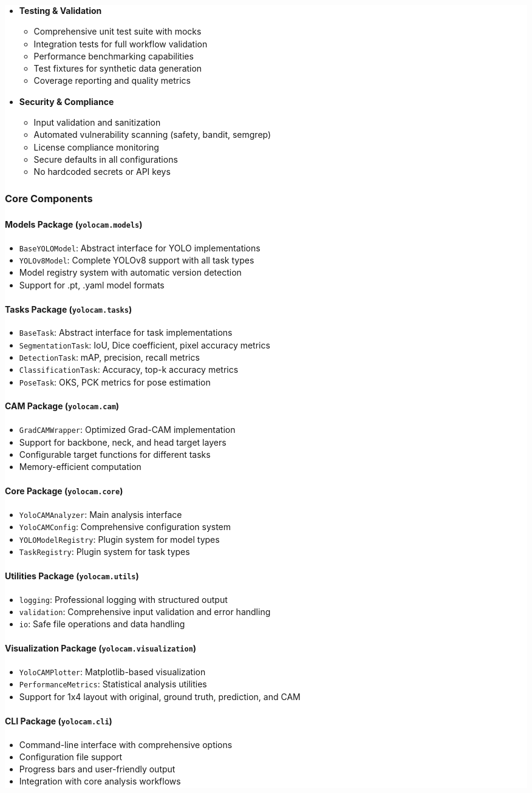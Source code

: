 - **Testing & Validation**
  - Comprehensive unit test suite with mocks
  - Integration tests for full workflow validation
  - Performance benchmarking capabilities
  - Test fixtures for synthetic data generation
  - Coverage reporting and quality metrics

- **Security & Compliance**
  - Input validation and sanitization
  - Automated vulnerability scanning (safety, bandit, semgrep)
  - License compliance monitoring
  - Secure defaults in all configurations
  - No hardcoded secrets or API keys

### Core Components

#### Models Package (`yolocam.models`)
- `BaseYOLOModel`: Abstract interface for YOLO implementations
- `YOLOv8Model`: Complete YOLOv8 support with all task types
- Model registry system with automatic version detection
- Support for .pt, .yaml model formats

#### Tasks Package (`yolocam.tasks`)
- `BaseTask`: Abstract interface for task implementations
- `SegmentationTask`: IoU, Dice coefficient, pixel accuracy metrics
- `DetectionTask`: mAP, precision, recall metrics
- `ClassificationTask`: Accuracy, top-k accuracy metrics
- `PoseTask`: OKS, PCK metrics for pose estimation

#### CAM Package (`yolocam.cam`)
- `GradCAMWrapper`: Optimized Grad-CAM implementation
- Support for backbone, neck, and head target layers
- Configurable target functions for different tasks
- Memory-efficient computation

#### Core Package (`yolocam.core`)
- `YoloCAMAnalyzer`: Main analysis interface
- `YoloCAMConfig`: Comprehensive configuration system
- `YOLOModelRegistry`: Plugin system for model types
- `TaskRegistry`: Plugin system for task types

#### Utilities Package (`yolocam.utils`)
- `logging`: Professional logging with structured output
- `validation`: Comprehensive input validation and error handling
- `io`: Safe file operations and data handling

#### Visualization Package (`yolocam.visualization`)
- `YoloCAMPlotter`: Matplotlib-based visualization
- `PerformanceMetrics`: Statistical analysis utilities
- Support for 1x4 layout with original, ground truth, prediction, and CAM

#### CLI Package (`yolocam.cli`)
- Command-line interface with comprehensive options
- Configuration file support
- Progress bars and user-friendly output
- Integration with core analysis workflows
